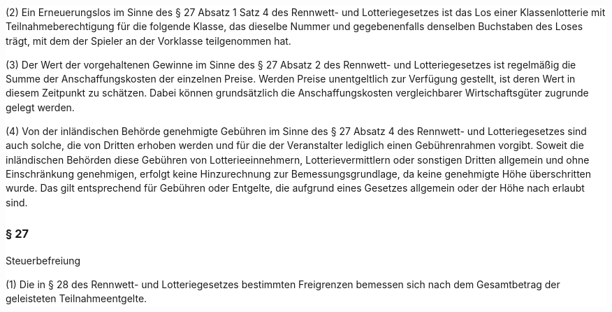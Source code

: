 (2) Ein Erneuerungslos im Sinne des § 27 Absatz 1 Satz 4 des Rennwett-
und Lotteriegesetzes ist das Los einer Klassenlotterie mit
Teilnahmeberechtigung für die folgende Klasse, das dieselbe Nummer und
gegebenenfalls denselben Buchstaben des Loses trägt, mit dem der Spieler
an der Vorklasse teilgenommen hat.

</div>

<div class="jurAbsatz">

(3) Der Wert der vorgehaltenen Gewinne im Sinne des § 27 Absatz 2 des
Rennwett- und Lotteriegesetzes ist regelmäßig die Summe der
Anschaffungskosten der einzelnen Preise. Werden Preise unentgeltlich zur
Verfügung gestellt, ist deren Wert in diesem Zeitpunkt zu schätzen.
Dabei können grundsätzlich die Anschaffungskosten vergleichbarer
Wirtschaftsgüter zugrunde gelegt werden.

</div>

<div class="jurAbsatz">

(4) Von der inländischen Behörde genehmigte Gebühren im Sinne des § 27
Absatz 4 des Rennwett- und Lotteriegesetzes sind auch solche, die von
Dritten erhoben werden und für die der Veranstalter lediglich einen
Gebührenrahmen vorgibt. Soweit die inländischen Behörden diese Gebühren
von Lotterieeinnehmern, Lotterievermittlern oder sonstigen Dritten
allgemein und ohne Einschränkung genehmigen, erfolgt keine Hinzurechnung
zur Bemessungsgrundlage, da keine genehmigte Höhe überschritten wurde.
Das gilt entsprechend für Gebühren oder Entgelte, die aufgrund eines
Gesetzes allgemein oder der Höhe nach erlaubt sind.

</div>

</div>

</div>

</div>

<span id="BJNR703510922BJNE010201123.html"></span>

### § 27  
Steuerbefreiung

<div>

<div class="jnhtml">

<div>

<div class="jurAbsatz">

(1) Die in § 28 des Rennwett- und Lotteriegesetzes bestimmten
Freigrenzen bemessen sich nach dem Gesamtbetrag der geleisteten
Teilnahmeentgelte.

</div>

<div class="jurAbsatz">
